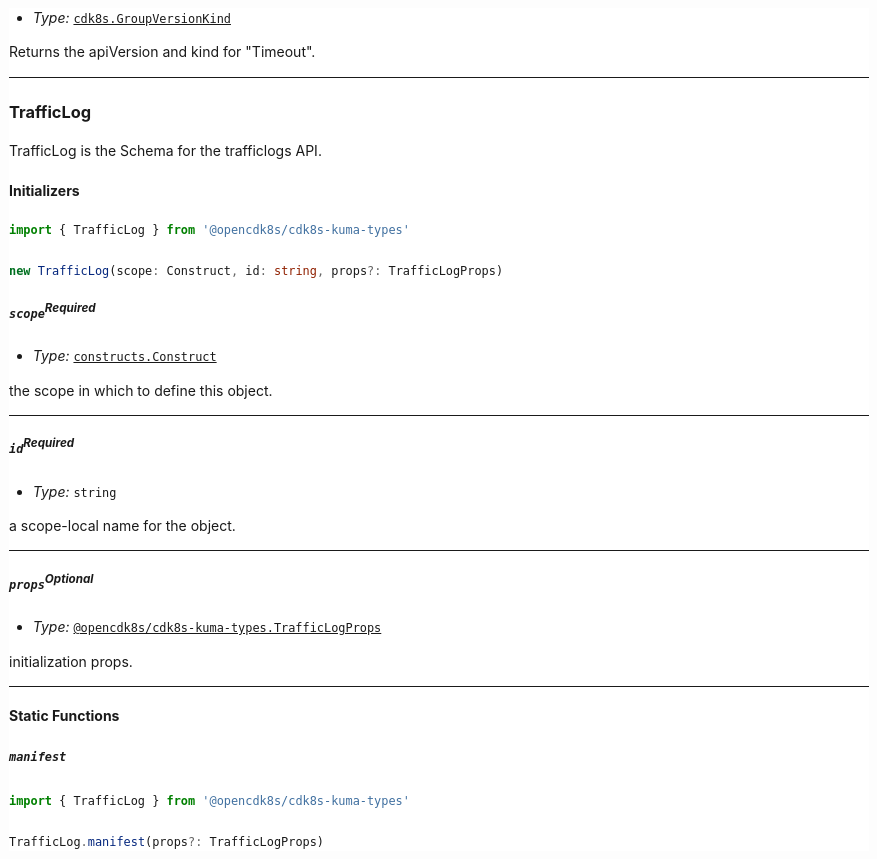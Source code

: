 - *Type:* [`cdk8s.GroupVersionKind`](#cdk8s.GroupVersionKind)

Returns the apiVersion and kind for "Timeout".

---

### TrafficLog <a name="@opencdk8s/cdk8s-kuma-types.TrafficLog"></a>

TrafficLog is the Schema for the trafficlogs API.

#### Initializers <a name="@opencdk8s/cdk8s-kuma-types.TrafficLog.Initializer"></a>

```typescript
import { TrafficLog } from '@opencdk8s/cdk8s-kuma-types'

new TrafficLog(scope: Construct, id: string, props?: TrafficLogProps)
```

##### `scope`<sup>Required</sup> <a name="@opencdk8s/cdk8s-kuma-types.TrafficLog.parameter.scope"></a>

- *Type:* [`constructs.Construct`](#constructs.Construct)

the scope in which to define this object.

---

##### `id`<sup>Required</sup> <a name="@opencdk8s/cdk8s-kuma-types.TrafficLog.parameter.id"></a>

- *Type:* `string`

a scope-local name for the object.

---

##### `props`<sup>Optional</sup> <a name="@opencdk8s/cdk8s-kuma-types.TrafficLog.parameter.props"></a>

- *Type:* [`@opencdk8s/cdk8s-kuma-types.TrafficLogProps`](#@opencdk8s/cdk8s-kuma-types.TrafficLogProps)

initialization props.

---


#### Static Functions <a name="Static Functions"></a>

##### `manifest` <a name="@opencdk8s/cdk8s-kuma-types.TrafficLog.manifest"></a>

```typescript
import { TrafficLog } from '@opencdk8s/cdk8s-kuma-types'

TrafficLog.manifest(props?: TrafficLogProps)
```
